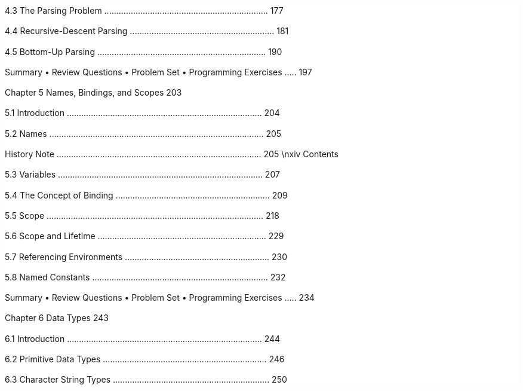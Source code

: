 4.3 
The Parsing Problem .................................................................... 177
 
4.4 
Recursive-Descent Parsing ............................................................ 181
 
4.5 
Bottom-Up Parsing ...................................................................... 190
 
 Summary • Review Questions • Problem Set • Programming Exercises ..... 197
 
Chapter 5 
Names, Bindings, and Scopes 
203
 
5.1 
Introduction ................................................................................. 204
 
5.2 
Names ......................................................................................... 205
 
 
History Note ..................................................................................... 205
\nxiv     Contents
 
5.3 
Variables ..................................................................................... 207
 
5.4 
The Concept of Binding ................................................................ 209
 
5.5 
Scope .......................................................................................... 218
 
5.6 
Scope and Lifetime ...................................................................... 229
 
5.7 
Referencing Environments ............................................................ 230
 
5.8 
Named Constants ......................................................................... 232
 
Summary • Review Questions • Problem Set • Programming Exercises ..... 234
 
Chapter 6 
Data Types 
243
 
6.1 
Introduction ................................................................................. 244
 
6.2 
Primitive Data Types .................................................................... 246
 
6.3 
Character String Types ................................................................. 250
 